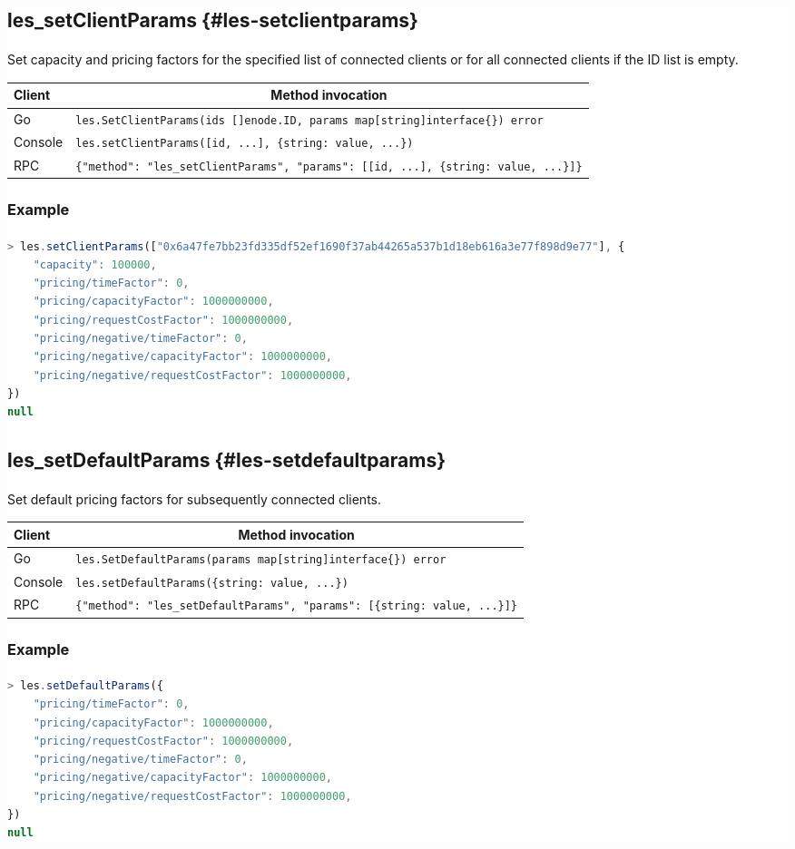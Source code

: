 ## les_setClientParams {#les-setclientparams}

Set capacity and pricing factors for the specified list of connected clients or for all connected clients if the ID list is empty.

| Client  | Method invocation                                                                |
| :------ | -------------------------------------------------------------------------------- |
| Go      | `les.SetClientParams(ids []enode.ID, params map[string]interface{}) error`       |
| Console | `les.setClientParams([id, ...], {string: value, ...})`                           |
| RPC     | `{"method": "les_setClientParams", "params": [[id, ...], {string: value, ...}]}` |

### Example

```javascript
> les.setClientParams(["0x6a47fe7bb23fd335df52ef1690f37ab44265a537b1d18eb616a3e77f898d9e77"], {
	"capacity": 100000,
	"pricing/timeFactor": 0,
	"pricing/capacityFactor": 1000000000,
	"pricing/requestCostFactor": 1000000000,
	"pricing/negative/timeFactor": 0,
	"pricing/negative/capacityFactor": 1000000000,
	"pricing/negative/requestCostFactor": 1000000000,
})
null
```

## les_setDefaultParams {#les-setdefaultparams}

Set default pricing factors for subsequently connected clients.

| Client  | Method invocation                                                      |
| :------ | ---------------------------------------------------------------------- |
| Go      | `les.SetDefaultParams(params map[string]interface{}) error`            |
| Console | `les.setDefaultParams({string: value, ...})`                           |
| RPC     | `{"method": "les_setDefaultParams", "params": [{string: value, ...}]}` |

### Example

```javascript
> les.setDefaultParams({
	"pricing/timeFactor": 0,
	"pricing/capacityFactor": 1000000000,
	"pricing/requestCostFactor": 1000000000,
	"pricing/negative/timeFactor": 0,
	"pricing/negative/capacityFactor": 1000000000,
	"pricing/negative/requestCostFactor": 1000000000,
})
null
```
